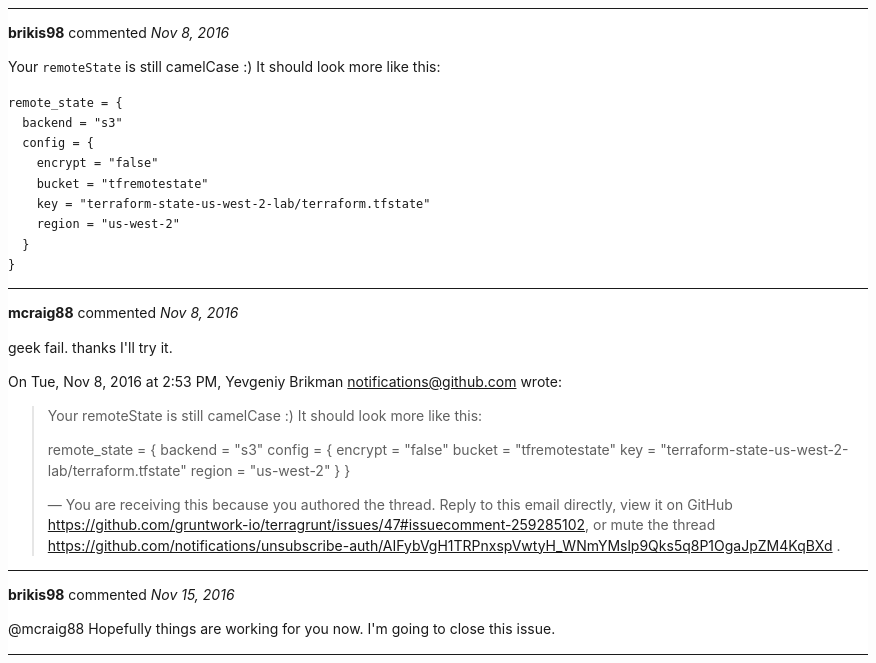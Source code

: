 ***

**brikis98** commented *Nov 8, 2016*

Your `remoteState` is still camelCase :) It should look more like this:

``` hcl
remote_state = {
  backend = "s3"
  config = {
    encrypt = "false"
    bucket = "tfremotestate"
    key = "terraform-state-us-west-2-lab/terraform.tfstate"
    region = "us-west-2"
  }
}
```

***

**mcraig88** commented *Nov 8, 2016*

geek fail. thanks I'll try it.

On Tue, Nov 8, 2016 at 2:53 PM, Yevgeniy Brikman notifications@github.com
wrote:

> Your remoteState is still camelCase :) It should look more like this:
> 
> remote_state = {
>   backend = "s3"
>   config = {
>     encrypt = "false"
>     bucket = "tfremotestate"
>     key = "terraform-state-us-west-2-lab/terraform.tfstate"
>     region = "us-west-2"
>   }
> }
> 
> —
> You are receiving this because you authored the thread.
> Reply to this email directly, view it on GitHub
> https://github.com/gruntwork-io/terragrunt/issues/47#issuecomment-259285102,
> or mute the thread
> https://github.com/notifications/unsubscribe-auth/AIFybVgH1TRPnxspVwtyH_WNmYMslp9Qks5q8P1OgaJpZM4KqBXd
> .

***

**brikis98** commented *Nov 15, 2016*

@mcraig88 Hopefully things are working for you now. I'm going to close this issue.

***
